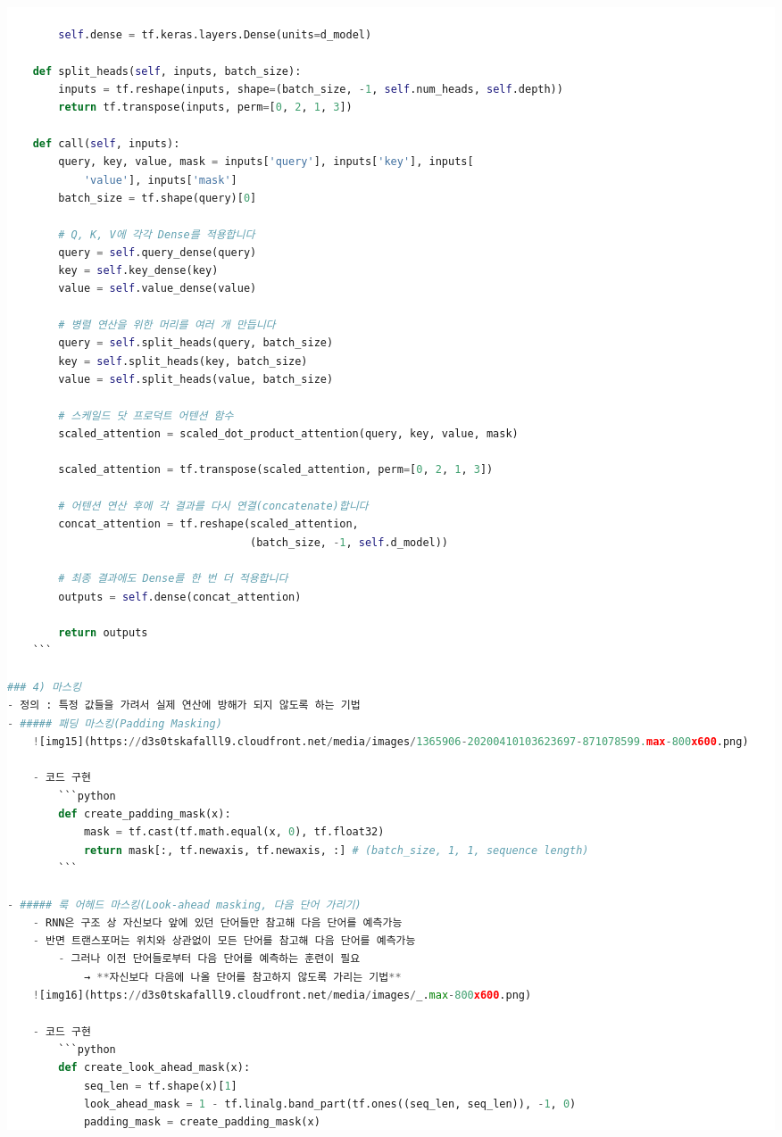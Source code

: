 ```python
		
		self.dense = tf.keras.layers.Dense(units=d_model)

	def split_heads(self, inputs, batch_size):
		inputs = tf.reshape(inputs, shape=(batch_size, -1, self.num_heads, self.depth))
		return tf.transpose(inputs, perm=[0, 2, 1, 3])

	def call(self, inputs):
		query, key, value, mask = inputs['query'], inputs['key'], inputs[
			'value'], inputs['mask']
		batch_size = tf.shape(query)[0]
		
		# Q, K, V에 각각 Dense를 적용합니다
		query = self.query_dense(query)
		key = self.key_dense(key)
		value = self.value_dense(value)
		
		# 병렬 연산을 위한 머리를 여러 개 만듭니다
		query = self.split_heads(query, batch_size)
		key = self.split_heads(key, batch_size)
		value = self.split_heads(value, batch_size)
		
		# 스케일드 닷 프로덕트 어텐션 함수
		scaled_attention = scaled_dot_product_attention(query, key, value, mask)
		
		scaled_attention = tf.transpose(scaled_attention, perm=[0, 2, 1, 3])
		
		# 어텐션 연산 후에 각 결과를 다시 연결(concatenate)합니다
		concat_attention = tf.reshape(scaled_attention,
									  (batch_size, -1, self.d_model))
		
		# 최종 결과에도 Dense를 한 번 더 적용합니다
		outputs = self.dense(concat_attention)
		
		return outputs
	```

### 4) 마스킹
- 정의 : 특정 값들을 가려서 실제 연산에 방해가 되지 않도록 하는 기법
- ##### 패딩 마스킹(Padding Masking)
	![img15](https://d3s0tskafalll9.cloudfront.net/media/images/1365906-20200410103623697-871078599.max-800x600.png)

	- 코드 구현	
		```python
		def create_padding_mask(x):
			mask = tf.cast(tf.math.equal(x, 0), tf.float32)
			return mask[:, tf.newaxis, tf.newaxis, :] # (batch_size, 1, 1, sequence length)
		```

- ##### 룩 어헤드 마스킹(Look-ahead masking, 다음 단어 가리기)
	- RNN은 구조 상 자신보다 앞에 있던 단어들만 참고해 다음 단어를 예측가능
	- 반면 트랜스포머는 위치와 상관없이 모든 단어를 참고해 다음 단어를 예측가능
		- 그러나 이전 단어들로부터 다음 단어를 예측하는 훈련이 필요
			→ **자신보다 다음에 나올 단어를 참고하지 않도록 가리는 기법**
	![img16](https://d3s0tskafalll9.cloudfront.net/media/images/_.max-800x600.png)

	- 코드 구현
		```python
		def create_look_ahead_mask(x):
			seq_len = tf.shape(x)[1]
			look_ahead_mask = 1 - tf.linalg.band_part(tf.ones((seq_len, seq_len)), -1, 0)
			padding_mask = create_padding_mask(x)
```